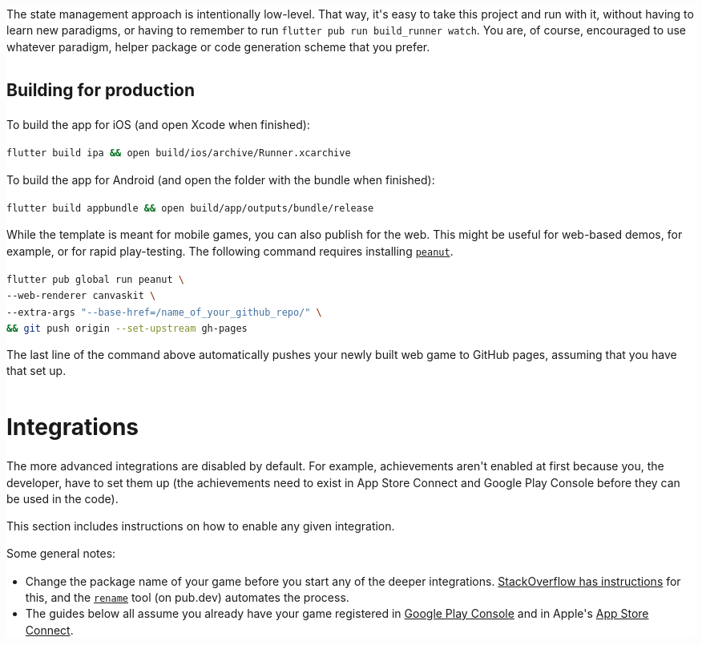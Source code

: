 The state management approach is intentionally low-level. That way, it's easy to
take this project and run with it, without having to learn new paradigms, or having
to remember to run `flutter pub run build_runner watch`. You are,
of course, encouraged to use whatever paradigm, helper package or code generation
scheme that you prefer.

## Building for production

To build the app for iOS (and open Xcode when finished):

```bash
flutter build ipa && open build/ios/archive/Runner.xcarchive
```

To build the app for Android (and open the folder with the bundle when finished):

```bash
flutter build appbundle && open build/app/outputs/bundle/release
```

While the template is meant for mobile games, you can also publish
for the web. This might be useful for web-based demos, for example,
or for rapid play-testing. The following command requires installing
[`peanut`](https://pub.dev/packages/peanut/install).

```bash
flutter pub global run peanut \
--web-renderer canvaskit \
--extra-args "--base-href=/name_of_your_github_repo/" \
&& git push origin --set-upstream gh-pages
```

The last line of the command above automatically pushes
your newly built web game to GitHub pages, assuming that you have
that set up.

# Integrations

The more advanced integrations are disabled by default. For example,
achievements aren't enabled at first because you, the developer,
have to set them up (the achievements need to exist in App Store Connect
and Google Play Console before they can be used in the code).

This section includes instructions on how to enable
any given integration.

Some general notes:

- Change the package name of your game
  before you start any of the deeper integrations.
  [StackOverflow has instructions](https://stackoverflow.com/a/51550358/1416886)
  for this, and the [`rename`](https://pub.dev/packages/rename) tool
  (on pub.dev) automates the process.
- The guides below all assume you already have your game
  registered in [Google Play Console][] and in Apple's
  [App Store Connect][].


[AdMob]: https://admob.google.com/
[AdMob for Flutter walk-through]: https://developers.google.com/admob/flutter/quick-start
[Mr Smith]: https://freemusicarchive.org/music/mr-smith
[App Store Connect]: https://appstoreconnect.apple.com/
[Google Play Console]: https://play.google.com/console/
[Play Games Services guide]: https://developers.google.com/games/services/console/enabling
[How To]: https://itnext.io/how-to-integrate-gamekit-and-google-play-services-flutter-4d3f4a4a2f77